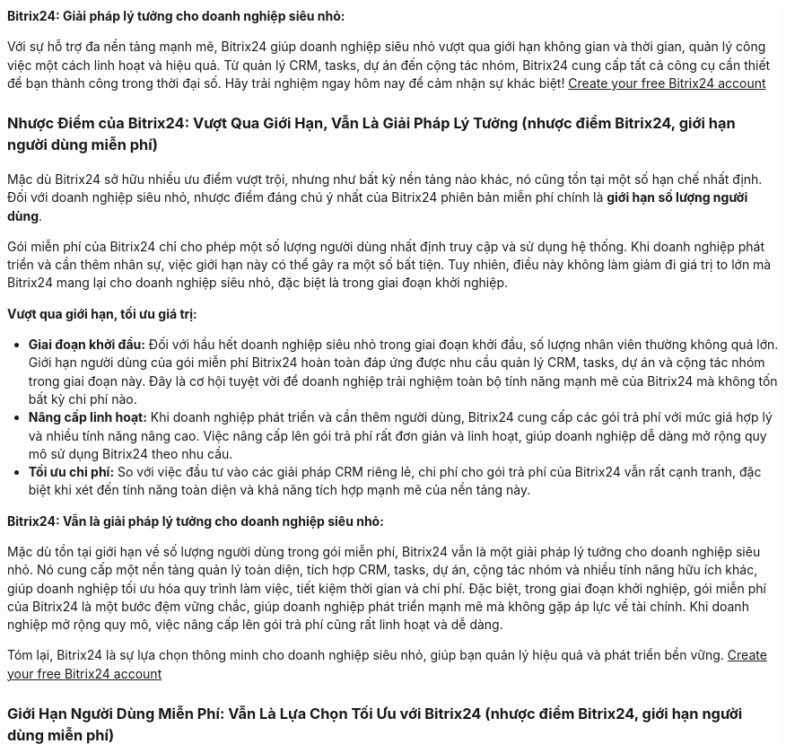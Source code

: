 
**Bitrix24: Giải pháp lý tưởng cho doanh nghiệp siêu nhỏ:**

Với sự hỗ trợ đa nền tảng mạnh mẽ, Bitrix24 giúp doanh nghiệp siêu nhỏ vượt qua giới hạn không gian và thời gian, quản lý công việc một cách linh hoạt và hiệu quả.  Từ quản lý CRM, tasks, dự án đến cộng tác nhóm, Bitrix24 cung cấp tất cả công cụ cần thiết để bạn thành công trong thời đại số.  Hãy trải nghiệm ngay hôm nay để cảm nhận sự khác biệt! <a href="https://www.bitrix24.com/create.php?p=25482205&p1=7.CRMchoDoanhnghi%E1%BB%87psi%C3%AAunh%E1%BB%8F%3AT%E1%BB%91i%C6%B0ut%C3%ADnhn%C4%83ng%2Ct%E1%BB%91ithi%E1%BB%83ung%C3%A2ns%C3%A1ch" rel="noindex nofollow">Create your free Bitrix24 account</a>

### Nhược Điểm của Bitrix24: Vượt Qua Giới Hạn, Vẫn Là Giải Pháp Lý Tưởng (nhược điểm Bitrix24, giới hạn người dùng miễn phí)

Mặc dù Bitrix24 sở hữu nhiều ưu điểm vượt trội, nhưng như bất kỳ nền tảng nào khác, nó cũng tồn tại một số hạn chế nhất định.  Đối với doanh nghiệp siêu nhỏ, nhược điểm đáng chú ý nhất của Bitrix24 phiên bản miễn phí chính là **giới hạn số lượng người dùng**.

Gói miễn phí của Bitrix24 chỉ cho phép một số lượng người dùng nhất định truy cập và sử dụng hệ thống. Khi doanh nghiệp phát triển và cần thêm nhân sự, việc giới hạn này có thể gây ra một số bất tiện.  Tuy nhiên, điều này không làm giảm đi giá trị to lớn mà Bitrix24 mang lại cho doanh nghiệp siêu nhỏ, đặc biệt là trong giai đoạn khởi nghiệp.

**Vượt qua giới hạn, tối ưu giá trị:**

* **Giai đoạn khởi đầu:**  Đối với hầu hết doanh nghiệp siêu nhỏ trong giai đoạn khởi đầu, số lượng nhân viên thường không quá lớn.  Giới hạn người dùng của gói miễn phí Bitrix24 hoàn toàn đáp ứng được nhu cầu quản lý CRM, tasks, dự án và cộng tác nhóm trong giai đoạn này.  Đây là cơ hội tuyệt vời để doanh nghiệp trải nghiệm toàn bộ tính năng mạnh mẽ của Bitrix24 mà không tốn bất kỳ chi phí nào.
* **Nâng cấp linh hoạt:**  Khi doanh nghiệp phát triển và cần thêm người dùng, Bitrix24 cung cấp các gói trả phí với mức giá hợp lý và nhiều tính năng nâng cao.  Việc nâng cấp lên gói trả phí rất đơn giản và linh hoạt, giúp doanh nghiệp dễ dàng mở rộng quy mô sử dụng Bitrix24 theo nhu cầu.
* **Tối ưu chi phí:**  So với việc đầu tư vào các giải pháp CRM riêng lẻ, chi phí cho gói trả phí của Bitrix24 vẫn rất cạnh tranh, đặc biệt khi xét đến tính năng toàn diện và khả năng tích hợp mạnh mẽ của nền tảng này.

**Bitrix24: Vẫn là giải pháp lý tưởng cho doanh nghiệp siêu nhỏ:**

Mặc dù tồn tại giới hạn về số lượng người dùng trong gói miễn phí, Bitrix24 vẫn là một giải pháp lý tưởng cho doanh nghiệp siêu nhỏ.  Nó cung cấp một nền tảng quản lý toàn diện, tích hợp CRM, tasks, dự án, cộng tác nhóm và nhiều tính năng hữu ích khác, giúp doanh nghiệp tối ưu hóa quy trình làm việc, tiết kiệm thời gian và chi phí.  Đặc biệt, trong giai đoạn khởi nghiệp, gói miễn phí của Bitrix24 là một bước đệm vững chắc, giúp doanh nghiệp phát triển mạnh mẽ mà không gặp áp lực về tài chính.  Khi doanh nghiệp mở rộng quy mô, việc nâng cấp lên gói trả phí cũng rất linh hoạt và dễ dàng.

Tóm lại, Bitrix24 là sự lựa chọn thông minh cho doanh nghiệp siêu nhỏ, giúp bạn quản lý hiệu quả và phát triển bền vững. <a href="https://www.bitrix24.com/create.php?p=25482205&p1=7.CRMchoDoanhnghi%E1%BB%87psi%C3%AAunh%E1%BB%8F%3AT%E1%BB%91i%C6%B0ut%C3%ADnhn%C4%83ng%2Ct%E1%BB%91ithi%E1%BB%83ung%C3%A2ns%C3%A1ch" rel="noindex nofollow">Create your free Bitrix24 account</a>

### Giới Hạn Người Dùng Miễn Phí: Vẫn Là Lựa Chọn Tối Ưu với Bitrix24 (nhược điểm Bitrix24, giới hạn người dùng miễn phí)
